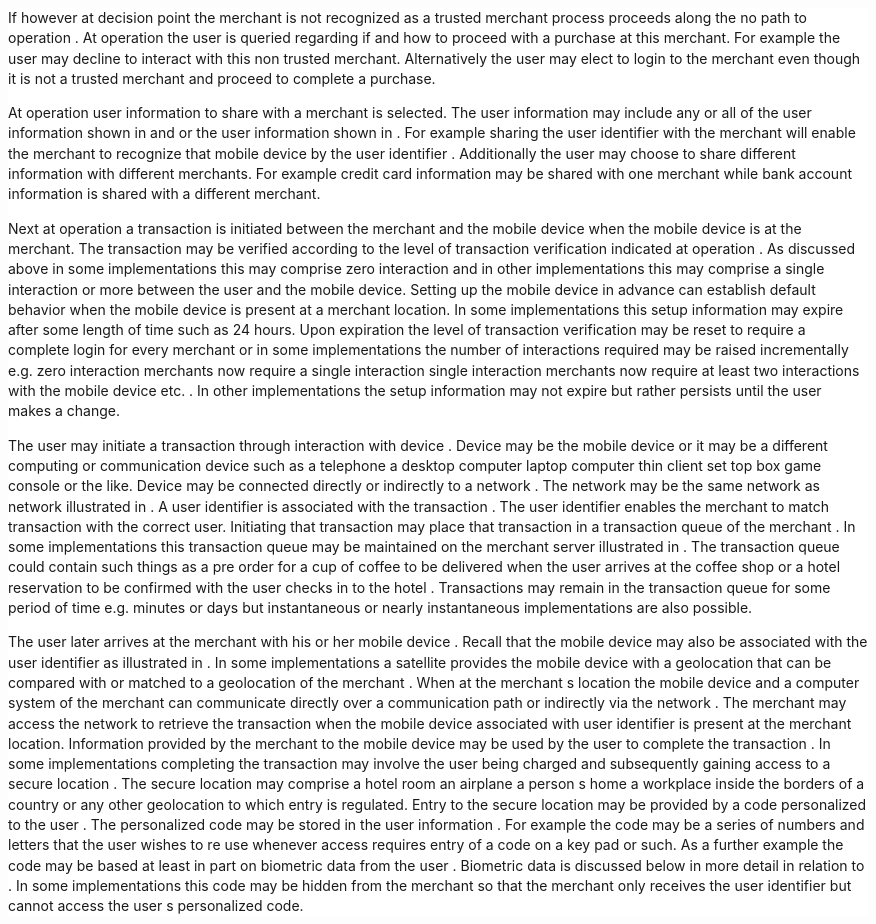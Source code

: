 If however at decision point the merchant is not recognized as a trusted merchant process proceeds along the no path to operation . At operation the user is queried regarding if and how to proceed with a purchase at this merchant. For example the user may decline to interact with this non trusted merchant. Alternatively the user may elect to login to the merchant even though it is not a trusted merchant and proceed to complete a purchase.

At operation user information to share with a merchant is selected. The user information may include any or all of the user information shown in and or the user information shown in . For example sharing the user identifier with the merchant will enable the merchant to recognize that mobile device by the user identifier . Additionally the user may choose to share different information with different merchants. For example credit card information may be shared with one merchant while bank account information is shared with a different merchant.

Next at operation a transaction is initiated between the merchant and the mobile device when the mobile device is at the merchant. The transaction may be verified according to the level of transaction verification indicated at operation . As discussed above in some implementations this may comprise zero interaction and in other implementations this may comprise a single interaction or more between the user and the mobile device. Setting up the mobile device in advance can establish default behavior when the mobile device is present at a merchant location. In some implementations this setup information may expire after some length of time such as 24 hours. Upon expiration the level of transaction verification may be reset to require a complete login for every merchant or in some implementations the number of interactions required may be raised incrementally e.g. zero interaction merchants now require a single interaction single interaction merchants now require at least two interactions with the mobile device etc. . In other implementations the setup information may not expire but rather persists until the user makes a change.

The user may initiate a transaction through interaction with device . Device may be the mobile device or it may be a different computing or communication device such as a telephone a desktop computer laptop computer thin client set top box game console or the like. Device may be connected directly or indirectly to a network . The network may be the same network as network illustrated in . A user identifier is associated with the transaction . The user identifier enables the merchant to match transaction with the correct user. Initiating that transaction may place that transaction in a transaction queue of the merchant . In some implementations this transaction queue may be maintained on the merchant server illustrated in . The transaction queue could contain such things as a pre order for a cup of coffee to be delivered when the user arrives at the coffee shop or a hotel reservation to be confirmed with the user checks in to the hotel . Transactions may remain in the transaction queue for some period of time e.g. minutes or days but instantaneous or nearly instantaneous implementations are also possible.

The user later arrives at the merchant with his or her mobile device . Recall that the mobile device may also be associated with the user identifier as illustrated in . In some implementations a satellite provides the mobile device with a geolocation that can be compared with or matched to a geolocation of the merchant . When at the merchant s location the mobile device and a computer system of the merchant can communicate directly over a communication path or indirectly via the network . The merchant may access the network to retrieve the transaction when the mobile device associated with user identifier is present at the merchant location. Information provided by the merchant to the mobile device may be used by the user to complete the transaction . In some implementations completing the transaction may involve the user being charged and subsequently gaining access to a secure location . The secure location may comprise a hotel room an airplane a person s home a workplace inside the borders of a country or any other geolocation to which entry is regulated. Entry to the secure location may be provided by a code personalized to the user . The personalized code may be stored in the user information . For example the code may be a series of numbers and letters that the user wishes to re use whenever access requires entry of a code on a key pad or such. As a further example the code may be based at least in part on biometric data from the user . Biometric data is discussed below in more detail in relation to . In some implementations this code may be hidden from the merchant so that the merchant only receives the user identifier but cannot access the user s personalized code.
